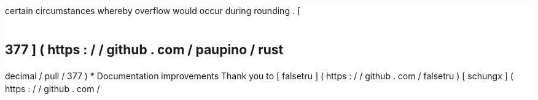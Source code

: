 certain
circumstances
whereby
overflow
would
occur
during
rounding
.
[
#
377
]
(
https
:
/
/
github
.
com
/
paupino
/
rust
-
decimal
/
pull
/
377
)
*
Documentation
improvements
Thank
you
to
[
falsetru
]
(
https
:
/
/
github
.
com
/
falsetru
)
[
schungx
]
(
https
:
/
/
github
.
com
/